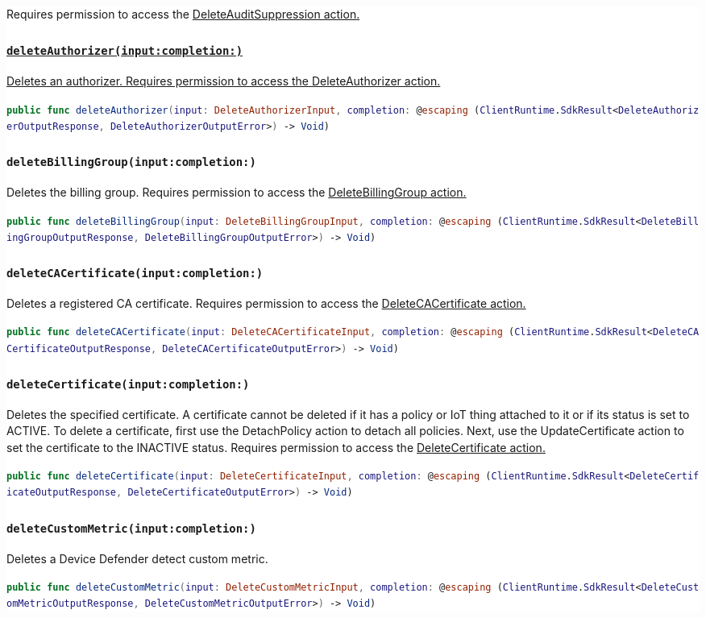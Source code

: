 Requires permission to access the <a href="https://docs.aws.amazon.com/service-authorization/latest/reference/list_awsiot.html#awsiot-actions-as-permissions">DeleteAuditSuppression action.

### `deleteAuthorizer(input:completion:)`

Deletes an authorizer.
Requires permission to access the <a href="https:​//docs.aws.amazon.com/service-authorization/latest/reference/list_awsiot.html#awsiot-actions-as-permissions">DeleteAuthorizer action.

``` swift
public func deleteAuthorizer(input: DeleteAuthorizerInput, completion: @escaping (ClientRuntime.SdkResult<DeleteAuthorizerOutputResponse, DeleteAuthorizerOutputError>) -> Void)
```

### `deleteBillingGroup(input:completion:)`

Deletes the billing group.
Requires permission to access the <a href="https:​//docs.aws.amazon.com/service-authorization/latest/reference/list_awsiot.html#awsiot-actions-as-permissions">DeleteBillingGroup action.

``` swift
public func deleteBillingGroup(input: DeleteBillingGroupInput, completion: @escaping (ClientRuntime.SdkResult<DeleteBillingGroupOutputResponse, DeleteBillingGroupOutputError>) -> Void)
```

### `deleteCACertificate(input:completion:)`

Deletes a registered CA certificate.
Requires permission to access the <a href="https:​//docs.aws.amazon.com/service-authorization/latest/reference/list_awsiot.html#awsiot-actions-as-permissions">DeleteCACertificate action.

``` swift
public func deleteCACertificate(input: DeleteCACertificateInput, completion: @escaping (ClientRuntime.SdkResult<DeleteCACertificateOutputResponse, DeleteCACertificateOutputError>) -> Void)
```

### `deleteCertificate(input:completion:)`

Deletes the specified certificate.
A certificate cannot be deleted if it has a policy or IoT thing attached to it or if
its status is set to ACTIVE. To delete a certificate, first use the DetachPolicy action to detach all policies. Next, use the UpdateCertificate action to set the certificate to the INACTIVE
status.
Requires permission to access the <a href="https:​//docs.aws.amazon.com/service-authorization/latest/reference/list_awsiot.html#awsiot-actions-as-permissions">DeleteCertificate action.

``` swift
public func deleteCertificate(input: DeleteCertificateInput, completion: @escaping (ClientRuntime.SdkResult<DeleteCertificateOutputResponse, DeleteCertificateOutputError>) -> Void)
```

### `deleteCustomMetric(input:completion:)`

Deletes a Device Defender detect custom metric.

``` swift
public func deleteCustomMetric(input: DeleteCustomMetricInput, completion: @escaping (ClientRuntime.SdkResult<DeleteCustomMetricOutputResponse, DeleteCustomMetricOutputError>) -> Void)
```
